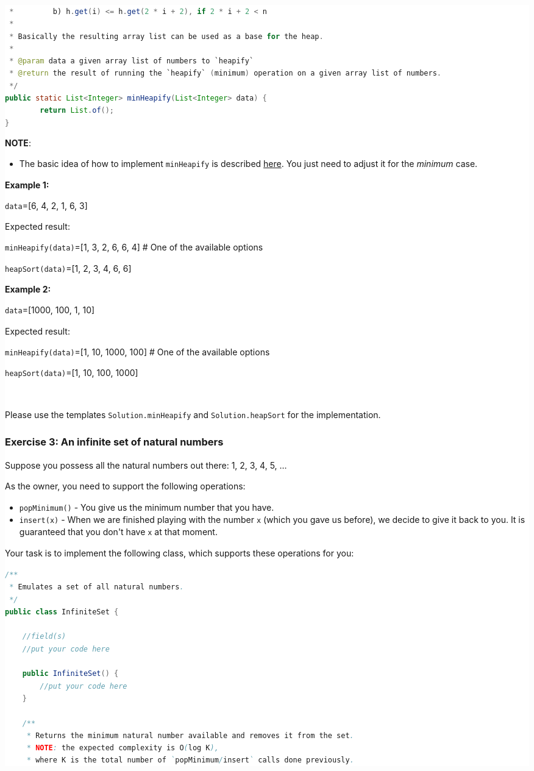 ```java
 *         b) h.get(i) <= h.get(2 * i + 2), if 2 * i + 2 < n
 *
 * Basically the resulting array list can be used as a base for the heap.
 *
 * @param data a given array list of numbers to `heapify`
 * @return the result of running the `heapify` (minimum) operation on a given array list of numbers.
 */
public static List<Integer> minHeapify(List<Integer> data) {
        return List.of();
}
```

**NOTE**:
* The basic idea of how to implement `minHeapify` is described [here](https://www.baeldung.com/cs/binary-tree-max-heapify). You just need to adjust it for the *minimum* case.


**Example 1:**

`data`=[6, 4, 2, 1, 6, 3]

Expected result:

`minHeapify(data)`=[1, 3, 2, 6, 6, 4]  # One of the available options

`heapSort(data)`=[1, 2, 3, 4, 6, 6]


**Example 2:**

`data`=[1000, 100, 1, 10]

Expected result:

`minHeapify(data)`=[1, 10, 1000, 100]  # One of the available options

`heapSort(data)`=[1, 10, 100, 1000]

<br>

Please use the templates `Solution.minHeapify` and `Solution.heapSort` for the implementation.


### Exercise 3: An infinite set of natural numbers

Suppose you possess all the natural numbers out there: 1, 2, 3, 4, 5, ...

As the owner, you need to support the following operations:
* `popMinimum()` - You give us the minimum number that you have.
* `insert(x)` - When we are finished playing with the number `x` (which you gave us before), we decide to give it back to you. It is guaranteed that you don't have `x` at that moment.

Your task is to implement the following class, which supports these operations for you:

```java
/**
 * Emulates a set of all natural numbers.
 */
public class InfiniteSet {

    //field(s)
    //put your code here

    public InfiniteSet() {
        //put your code here
    }

    /**
     * Returns the minimum natural number available and removes it from the set.
     * NOTE: the expected complexity is O(log K),
     * where K is the total number of `popMinimum/insert` calls done previously.
```